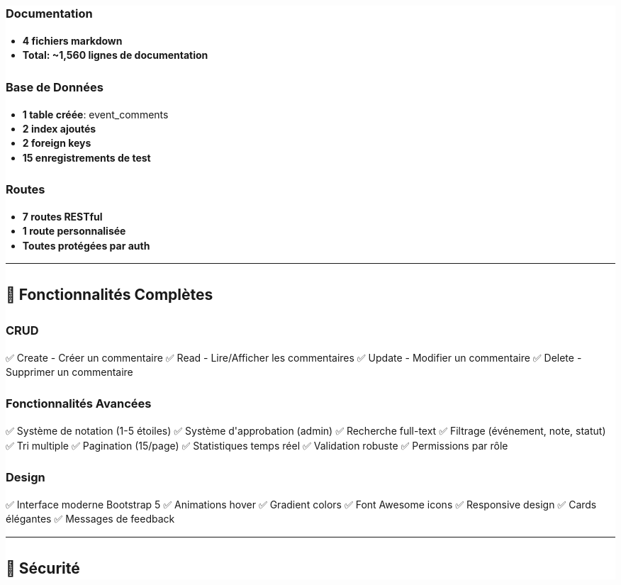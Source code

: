 ### Documentation
- **4 fichiers markdown** 
- **Total: ~1,560 lignes de documentation**

### Base de Données
- **1 table créée**: event_comments
- **2 index ajoutés**
- **2 foreign keys**
- **15 enregistrements de test**

### Routes
- **7 routes RESTful**
- **1 route personnalisée**
- **Toutes protégées par auth**

---

## 🎯 Fonctionnalités Complètes

### CRUD
✅ Create - Créer un commentaire
✅ Read - Lire/Afficher les commentaires
✅ Update - Modifier un commentaire
✅ Delete - Supprimer un commentaire

### Fonctionnalités Avancées
✅ Système de notation (1-5 étoiles)
✅ Système d'approbation (admin)
✅ Recherche full-text
✅ Filtrage (événement, note, statut)
✅ Tri multiple
✅ Pagination (15/page)
✅ Statistiques temps réel
✅ Validation robuste
✅ Permissions par rôle

### Design
✅ Interface moderne Bootstrap 5
✅ Animations hover
✅ Gradient colors
✅ Font Awesome icons
✅ Responsive design
✅ Cards élégantes
✅ Messages de feedback

---

## 🔐 Sécurité
